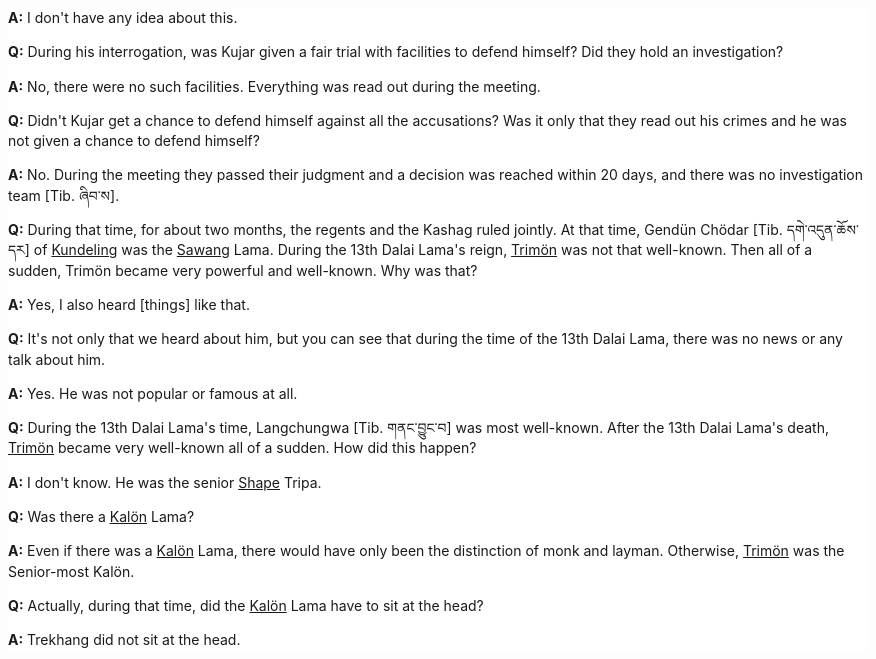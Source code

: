 **A:**  I don't have any idea about this.   

**Q:**  During his interrogation, was Kujar given a fair trial with facilities to defend himself? Did they hold an investigation?   

**A:**  No, there were no such facilities. Everything was read out during the meeting.   

**Q:**  Didn't Kujar get a chance to defend himself against all the accusations? Was it only that they read out his crimes and he was not given a chance to defend himself?   

**A:**  No. During the meeting they passed their judgment and a decision was reached within 20 days, and there was no investigation team [Tib. ཞིབ་ས].   

**Q:**  During that time, for about two months, the regents and the Kashag ruled jointly. At that time, Gendün Chödar [Tib. དགེ་འདུན་ཆོས་དར] of <a href="#" data-tooltip="[tib. ཀུན་བདེ་གླིང]** 1. A famous incarnate lama whose lineage served as Regent of Tibet. The Lhasa monastery of Kundeling Rimpoche.">Kundeling</a> was the <a href="#" data-tooltip="[tib. ས་དབང]** One of the heads of the Kashag [bka&#x27; shag] or Council of Ministers. Sawang was also a term of address for a Kalön/Shape.">Sawang</a> Lama. During the 13th Dalai Lama's reign, <a href="#" data-tooltip="[tib. ཁྲི་སྨོན]** The name of the aristocratic family of an important lay official .">Trimön</a> was not that well-known. Then all of a sudden, Trimön became very powerful and well-known. Why was that?   

**A:**  Yes, I also heard [things] like that.   

**Q:**  It's not only that we heard about him, but you can see that during the time of the 13th Dalai Lama, there was no news or any talk about him.   

**A:**  Yes. He was not popular or famous at all.   

**Q:**  During the 13th Dalai Lama's time, Langchungwa [Tib. གནང་བྱུང་བ] was most well-known. After the 13th Dalai Lama's death, <a href="#" data-tooltip="[tib. ཁྲི་སྨོན]** The name of the aristocratic family of an important lay official .">Trimön</a> became very well-known all of a sudden. How did this happen?   

**A:**  I don't know. He was the senior <a href="#" data-tooltip="[tib. ཞབས་པད]** One of the heads of the Kashag [bka&#x27; shag] or Council of Ministers. There were usually 4 Shape or Kalön, although in the 1950s the number increased at various times to 6 or 7. The ministers made decisions collectively and had no fixed term of office.">Shape</a> Tripa.   

**Q:**  Was there a <a href="#" data-tooltip="[tib. བཀའ་བློན]** One of the heads of the Kashag [bka&#x27; shag] or Council of Ministers. There were usually 4 Kalön, although in the 1950s the number increased at various times to 6 or 7. The Kalön ministers made decisions collectively, and had no fixed term of office.">Kalön</a> Lama?   

**A:**  Even if there was a <a href="#" data-tooltip="[tib. བཀའ་བློན]** One of the heads of the Kashag [bka&#x27; shag] or Council of Ministers. There were usually 4 Kalön, although in the 1950s the number increased at various times to 6 or 7. The Kalön ministers made decisions collectively, and had no fixed term of office.">Kalön</a> Lama, there would have only been the distinction of monk and layman. Otherwise, <a href="#" data-tooltip="[tib. ཁྲི་སྨོན]** The name of the aristocratic family of an important lay official .">Trimön</a> was the Senior-most Kalön.   

**Q:**  Actually, during that time, did the <a href="#" data-tooltip="[tib. བཀའ་བློན]** One of the heads of the Kashag [bka&#x27; shag] or Council of Ministers. There were usually 4 Kalön, although in the 1950s the number increased at various times to 6 or 7. The Kalön ministers made decisions collectively, and had no fixed term of office.">Kalön</a> Lama have to sit at the head?   

**A:**  Trekhang did not sit at the head.   
